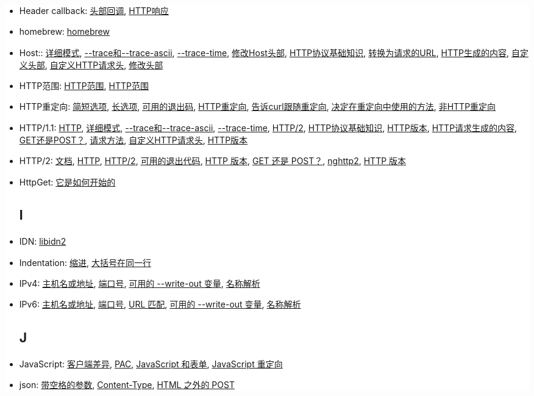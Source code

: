 +   Header callback: [头部回调](callback-header.html#header-callback), [HTTP响应](libcurl-http-responses.html#http-responses)

+   homebrew: [homebrew](building-binary.html#homebrew)

+   Host:: [详细模式](usingcurl-verbose.html#verbose-mode), [--trace和--trace-ascii](usingcurl-verbose.html#trace-and---trace-ascii), [--trace-time](usingcurl-verbose.html#trace-time), [修改Host头部](usingcurl-connections.html#change-the-host:-header), [HTTP协议基础知识](http-basics.html#http-protocol-basics), [转换为请求的URL](http-basics.html#the-url-converted-to-a-request), [HTTP生成的内容](http-multipart.html#the-http-this-generates), [自定义头部](http-requests.html#customize-headers), [自定义HTTP请求头](libcurl-http-requests.html#customize-http-request-headers), [修改头部](libcurl-http-requests.html#change-a-header)

+   HTTP范围: [HTTP范围](http-ranges.html#http-ranges), [HTTP范围](libcurl-http-ranges.html#http-ranges)

+   HTTP重定向: [简短选项](cmdline-options.html#short-options), [长选项](cmdline-options.html#long-options), [可用的退出码](usingcurl-returns.html#available-exit-codes), [HTTP重定向](http-redirects.html#http-redirects), [告诉curl跟随重定向](http-redirects.html#tell-curl-to-follow-redirects), [决定在重定向中使用的方法](http-redirects.html#decide-what-method-to-use-in-redirects), [非HTTP重定向](http-redirects.html#non-http-redirects)

+   HTTP/1.1: [HTTP](protocols-curl.html#http), [详细模式](usingcurl-verbose.html#verbose-mode), [--trace和--trace-ascii](usingcurl-verbose.html#trace-and---trace-ascii), [--trace-time](usingcurl-verbose.html#trace-time), [HTTP/2](usingcurl-verbose.html#http/2), [HTTP协议基础知识](http-basics.html#http-protocol-basics), [HTTP版本](http-versions.html#http-versions), [HTTP请求生成的内容](http-multipart.html#the-http-this-generates), [GET还是POST？](http-redirects.html#get-or-post?), [请求方法](http-requests.html#request-method), [自定义HTTP请求头](libcurl-http-requests.html#customize-http-request-headers), [HTTP版本](libcurl-http-versions.html#http-versions)

+   HTTP/2: [文档](sourcecode-layout.html#docs), [HTTP](protocols-curl.html#http), [HTTP/2](usingcurl-verbose.html#http/2), [可用的退出代码](usingcurl-returns.html#available-exit-codes), [HTTP 版本](http-versions.html#http-versions), [GET 还是 POST？](http-redirects.html#get-or-post?), [nghttp2](building-deps.html#nghttp2), [HTTP 版本](libcurl-http-versions.html#http-versions)

+   HttpGet: [它是如何开始的](curl-started.html#how-it-started)

    ## I

+   IDN: [libidn2](building-deps.html#libidn2)

+   Indentation: [缩进](sourcecode-style.html#indentation), [大括号在同一行](sourcecode-style.html#open-brace-on-the-same-line)

+   IPv4: [主机名或地址](cmdline-urls.html#host-name-or-address), [端口号](cmdline-urls.html#port-number), [可用的 --write-out 变量](usingcurl-verbose.html#available---write-out-variables), [名称解析](libcurl-names.html#name-resolving)

+   IPv6: [主机名或地址](cmdline-urls.html#host-name-or-address), [端口号](cmdline-urls.html#port-number), [URL 匹配](cmdline-globbing.html#url-globbing), [可用的 --write-out 变量](usingcurl-verbose.html#available---write-out-variables), [名称解析](libcurl-names.html#name-resolving)

    ## J

+   JavaScript: [客户端差异](usingcurl-downloads.html#client-differences), [PAC](usingcurl-proxies.html#pac), [JavaScript 和表单](http-post.html#javascript-and-forms), [JavaScript 重定向](http-redirects.html#javascript-redirects)

+   json: [带空格的参数](cmdline-options.html#arguments-with-spaces), [Content-Type](http-post.html#content-type), [HTML 之外的 POST](http-postvspost.html#post-outside-of-html)
